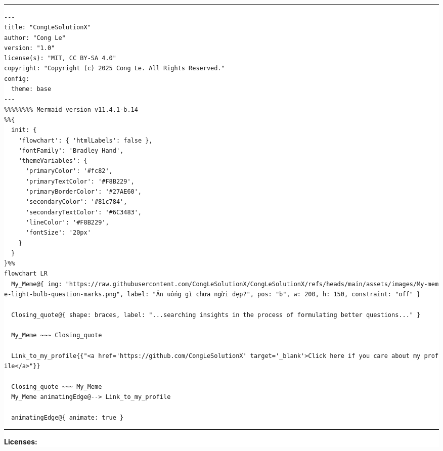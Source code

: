 
---




```mermaid
---
title: "CongLeSolutionX"
author: "Cong Le"
version: "1.0"
license(s): "MIT, CC BY-SA 4.0"
copyright: "Copyright (c) 2025 Cong Le. All Rights Reserved."
config:
  theme: base
---
%%%%%%%% Mermaid version v11.4.1-b.14
%%{
  init: {
    'flowchart': { 'htmlLabels': false },
    'fontFamily': 'Bradley Hand',
    'themeVariables': {
      'primaryColor': '#fc82',
      'primaryTextColor': '#F8B229',
      'primaryBorderColor': '#27AE60',
      'secondaryColor': '#81c784',
      'secondaryTextColor': '#6C3483',
      'lineColor': '#F8B229',
      'fontSize': '20px'
    }
  }
}%%
flowchart LR
  My_Meme@{ img: "https://raw.githubusercontent.com/CongLeSolutionX/CongLeSolutionX/refs/heads/main/assets/images/My-meme-light-bulb-question-marks.png", label: "Ăn uống gì chưa ngừi đẹp?", pos: "b", w: 200, h: 150, constraint: "off" }

  Closing_quote@{ shape: braces, label: "...searching insights in the process of formulating better questions..." }
    
  My_Meme ~~~ Closing_quote
    
  Link_to_my_profile{{"<a href='https://github.com/CongLeSolutionX' target='_blank'>Click here if you care about my profile</a>"}}

  Closing_quote ~~~ My_Meme
  My_Meme animatingEdge@--> Link_to_my_profile
  
  animatingEdge@{ animate: true }

```



---
**Licenses:**
